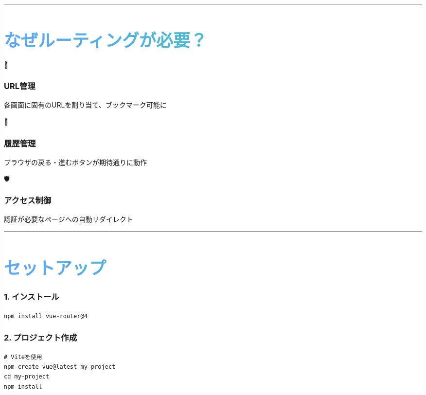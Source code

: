 <style>
.slidev-layout {
  background: #0f0f23;
}
h1 {
  background: linear-gradient(45deg, #60a5fa, #34d399);
  -webkit-background-clip: text;
  -webkit-text-fill-color: transparent;
  font-size: 3rem;
}
</style>

---

# なぜルーティングが必要？

<div class="grid grid-cols-3 gap-6 mt-12">
  <div class="bg-gradient-to-br from-blue-600/20 to-blue-800/20 p-8 rounded-xl">
    <div class="text-4xl mb-4">🔗</div>
    <h3 class="text-xl font-bold mb-2">URL管理</h3>
    <p class="text-sm opacity-80">各画面に固有のURLを割り当て、ブックマーク可能に</p>
  </div>
  <div class="bg-gradient-to-br from-green-600/20 to-green-800/20 p-8 rounded-xl">
    <div class="text-4xl mb-4">📱</div>
    <h3 class="text-xl font-bold mb-2">履歴管理</h3>
    <p class="text-sm opacity-80">ブラウザの戻る・進むボタンが期待通りに動作</p>
  </div>
  <div class="bg-gradient-to-br from-purple-600/20 to-purple-800/20 p-8 rounded-xl">
    <div class="text-4xl mb-4">🛡️</div>
    <h3 class="text-xl font-bold mb-2">アクセス制御</h3>
    <p class="text-sm opacity-80">認証が必要なページへの自動リダイレクト</p>
  </div>
</div>

<style>
.slidev-layout {
  background: #0f0f23;
}
h1 {
  color: #e0e0e0;
  font-size: 2.5rem;
  margin-bottom: 1rem;
}
</style>

---

# セットアップ

<div class="grid grid-cols-2 gap-8 mt-8">
  <div>
    <h3 class="text-2xl font-bold text-blue-400 mb-4">1. インストール</h3>
    <pre class="bg-gray-900 p-4 rounded-lg overflow-x-auto"><code class="language-bash">npm install vue-router@4</code></pre>
  </div>
  <div>
    <h3 class="text-2xl font-bold text-green-400 mb-4">2. プロジェクト作成</h3>
    <pre class="bg-gray-900 p-4 rounded-lg overflow-x-auto"><code class="language-bash"># Viteを使用
npm create vue@latest my-project
cd my-project
npm install</code></pre>
  </div>
</div>

